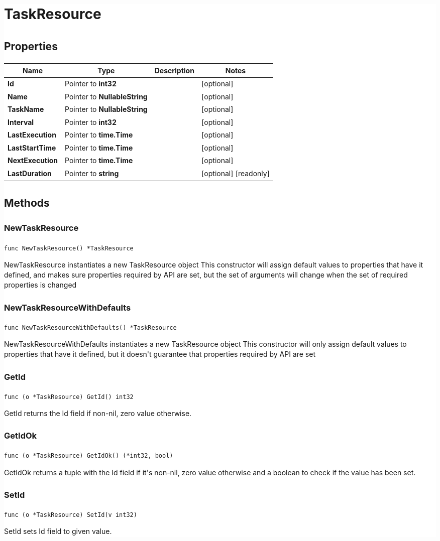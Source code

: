 # TaskResource

## Properties

Name | Type | Description | Notes
------------ | ------------- | ------------- | -------------
**Id** | Pointer to **int32** |  | [optional] 
**Name** | Pointer to **NullableString** |  | [optional] 
**TaskName** | Pointer to **NullableString** |  | [optional] 
**Interval** | Pointer to **int32** |  | [optional] 
**LastExecution** | Pointer to **time.Time** |  | [optional] 
**LastStartTime** | Pointer to **time.Time** |  | [optional] 
**NextExecution** | Pointer to **time.Time** |  | [optional] 
**LastDuration** | Pointer to **string** |  | [optional] [readonly] 

## Methods

### NewTaskResource

`func NewTaskResource() *TaskResource`

NewTaskResource instantiates a new TaskResource object
This constructor will assign default values to properties that have it defined,
and makes sure properties required by API are set, but the set of arguments
will change when the set of required properties is changed

### NewTaskResourceWithDefaults

`func NewTaskResourceWithDefaults() *TaskResource`

NewTaskResourceWithDefaults instantiates a new TaskResource object
This constructor will only assign default values to properties that have it defined,
but it doesn't guarantee that properties required by API are set

### GetId

`func (o *TaskResource) GetId() int32`

GetId returns the Id field if non-nil, zero value otherwise.

### GetIdOk

`func (o *TaskResource) GetIdOk() (*int32, bool)`

GetIdOk returns a tuple with the Id field if it's non-nil, zero value otherwise
and a boolean to check if the value has been set.

### SetId

`func (o *TaskResource) SetId(v int32)`

SetId sets Id field to given value.
